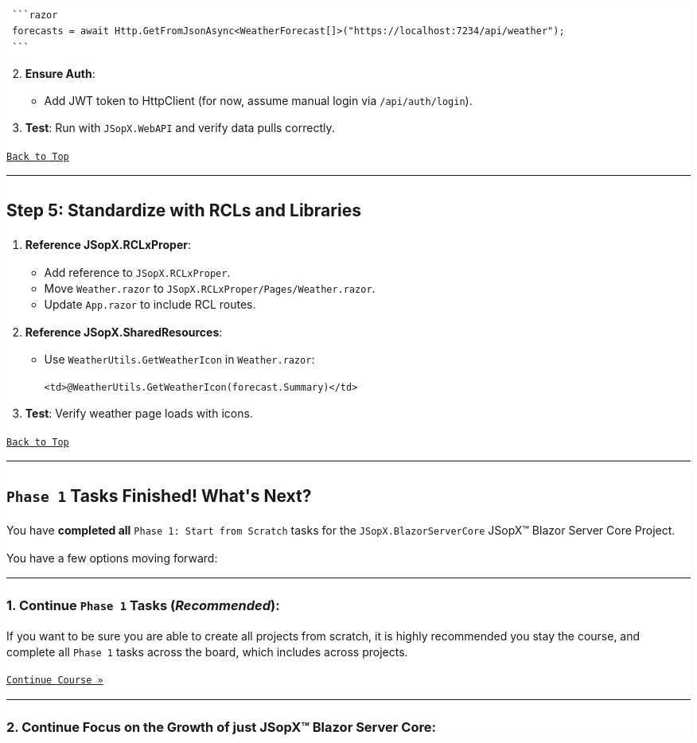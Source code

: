      ```razor
     forecasts = await Http.GetFromJsonAsync<WeatherForecast[]>("https://localhost:7234/api/weather");
     ```

2. **Ensure Auth**:
   - Add JWT token to HttpClient (for now, assume manual login via `/api/auth/login`).

3. **Test**: Run with `JSopX.WebAPI` and verify data pulls correctly.


[`Back to Top`](#table-of-contents)

---

## Step 5: Standardize with RCLs and Libraries

1. **Reference JSopX.RCLxProper**:
   - Add reference to `JSopX.RCLxProper`.
   - Move `Weather.razor` to `JSopX.RCLxProper/Pages/Weather.razor`.
   - Update `App.razor` to include RCL routes.

2. **Reference JSopX.SharedResources**:
   - Use `WeatherUtils.GetWeatherIcon` in `Weather.razor`:

     ```razor
     <td>@WeatherUtils.GetWeatherIcon(forecast.Summary)</td>
     ```

3. **Test**: Verify weather page loads with icons.

[`Back to Top`](#table-of-contents)

---

## `Phase 1` Tasks Finished! What's Next?

You have **completed all** `Phase 1: Start from Scratch` tasks for the `JSopX.BlazorServerCore` JSopX™ Blazor Server Core Project.

You have a few options moving forward:

---

### **1. Continue `Phase 1` Tasks (_Recommended_):**  

If you want to be sure you are able to create all projects from scratch, it is highly recommended you stay the course, and complete all `Phase 1` tasks across the board, which includes across projects.

[`Continue Course »`](https://github.com/JasonSilvestri/JSopX.RazorClassLibraryDraft/blob/master/DocsOpenX/OpenProjects/jsopx.OpenProjectX/p1/v1/)

---

### **2. Continue Focus on the Growth of just JSopX™ Blazor Server Core:**  
